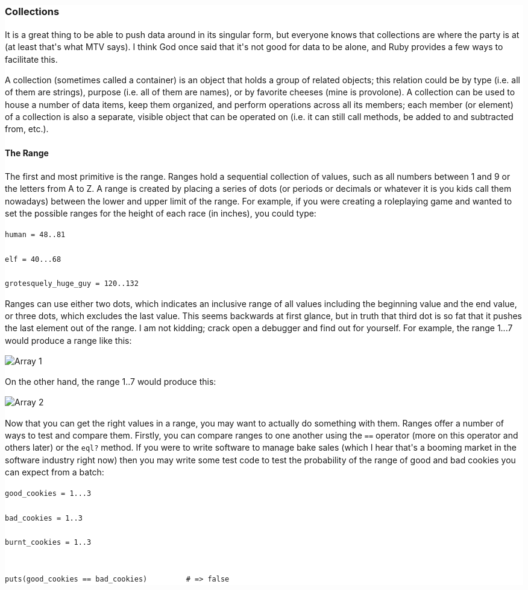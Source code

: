 

### Collections

It is a great thing to be able to push data around in its singular form, but everyone knows that collections are where the party is at (at least that's what MTV says). I think God once said that it's not good for data to be alone, and Ruby provides a few ways to facilitate this.

A collection (sometimes called a container) is an object that holds a group of related objects; this relation could be by type (i.e. all of them are strings), purpose (i.e. all of them are names), or by favorite cheeses (mine is provolone). A collection can be used to house a number of data items, keep them organized, and perform operations across all its members; each member (or element) of a collection is also a separate, visible object that can be operated on (i.e. it can still call methods, be added to and subtracted from, etc.).


#### The Range

The first and most primitive is the range. Ranges hold a sequential collection of values, such as all numbers between 1 and 9 or the letters from A to Z. A range is created by placing a series of dots (or periods or decimals or whatever it is you kids call them nowadays) between the lower and upper limit of the range. For example, if you were creating a roleplaying game and wanted to set the possible ranges for the height of each race (in inches), you could type:

    human = 48..81

    elf = 40...68

    grotesquely_huge_guy = 120..132

Ranges can use either two dots, which indicates an inclusive range of all values including the beginning value and the end value, or three dots, which excludes the last value. This seems backwards at first glance, but in truth that third dot is so fat that it pushes the last element out of the range. I am not kidding; crack open a debugger and find out for yourself. For example, the range 1...7 would produce a range like this:

![Array 1](http://www.humblelittlerubybook.com/book/html/images/array1.png)

On the other hand, the range 1..7 would produce this:

![Array 2](http://www.humblelittlerubybook.com/book/html/images/array2.png)

Now that you can get the right values in a range, you may want to actually do something with them. Ranges offer a number of ways to test and compare them. Firstly, you can compare ranges to one another using the `==` operator (more on this operator and others later) or the `eql?` method. If you were to write software to manage bake sales (which I hear that's a booming market in the software industry right now) then you may write some test code to test the probability of the range of good and bad cookies you can expect from a batch:

    good_cookies = 1...3
    
    bad_cookies = 1..3
    
    burnt_cookies = 1..3
    
    
    puts(good_cookies == bad_cookies)         # => false
    